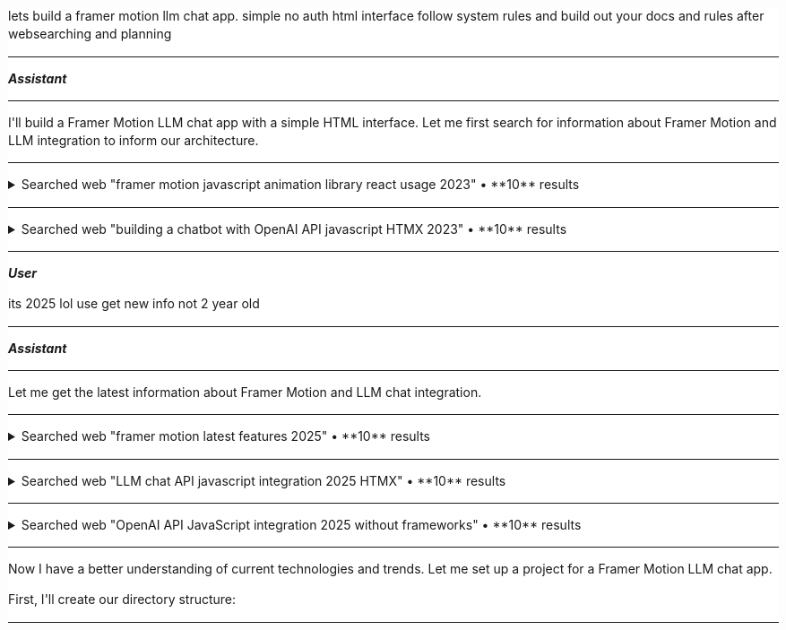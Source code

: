 lets build a framer motion llm chat app. simple no auth html interface follow system rules and build out your docs and rules after websearching and planning 

---

_**Assistant**_



---

I'll build a Framer Motion LLM chat app with a simple HTML interface. Let me first search for information about Framer Motion and LLM integration to inform our architecture.

---

<details><summary>Searched web "framer motion javascript animation library react usage 2023" • **10** results</summary></details>

---

<details><summary>Searched web "building a chatbot with OpenAI API javascript HTMX 2023" • **10** results</summary></details>

---

_**User**_

its 2025 lol use get new info not 2 year old

---

_**Assistant**_



---

Let me get the latest information about Framer Motion and LLM chat integration.

---

<details><summary>Searched web "framer motion latest features 2025" • **10** results</summary></details>

---

<details><summary>Searched web "LLM chat API javascript integration 2025 HTMX" • **10** results</summary></details>

---

<details><summary>Searched web "OpenAI API JavaScript integration 2025 without frameworks" • **10** results</summary></details>

---

Now I have a better understanding of current technologies and trends. Let me set up a project for a Framer Motion LLM chat app.

First, I'll create our directory structure:

---